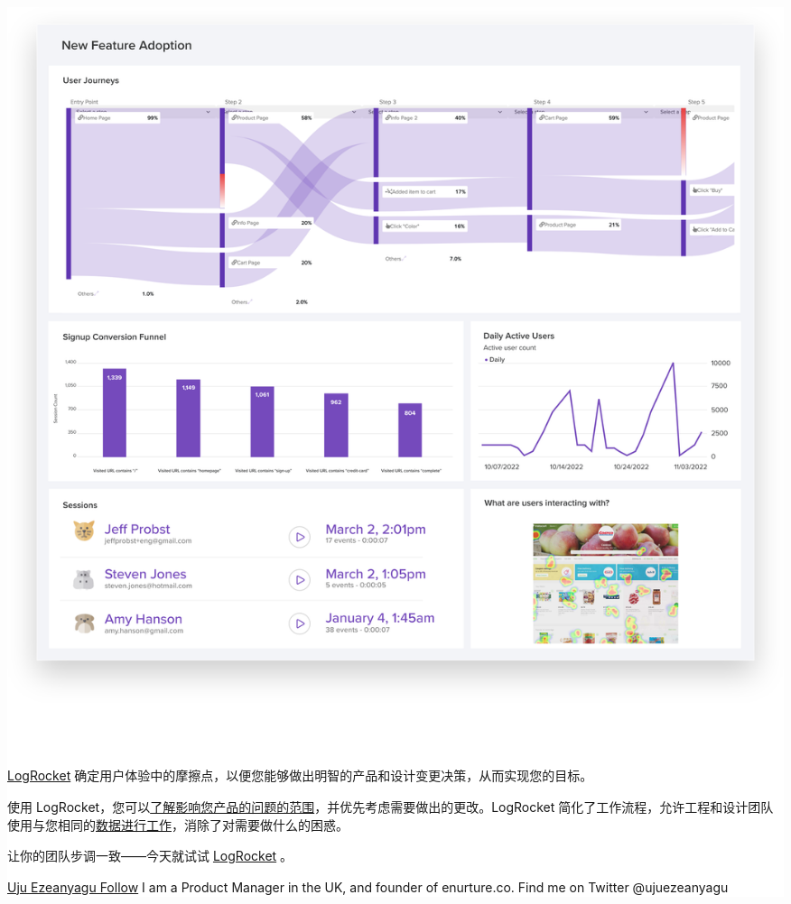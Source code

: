[![](img/1af2ef21ae5da387d71d92a7a09c08e8.png)](https://lp.logrocket.com/blg/pm-signup)

[LogRocket](https://lp.logrocket.com/blg/pm-signup) 确定用户体验中的摩擦点，以便您能够做出明智的产品和设计变更决策，从而实现您的目标。

使用 LogRocket，您可以[了解影响您产品的问题的范围](https://logrocket.com/for/analytics-for-web-applications)，并优先考虑需要做出的更改。LogRocket 简化了工作流程，允许工程和设计团队使用与您相同的[数据进行工作](https://logrocket.com/for/web-analytics-solutions)，消除了对需要做什么的困惑。

让你的团队步调一致——今天就试试 [LogRocket](https://lp.logrocket.com/blg/pm-signup) 。

[Uju Ezeanyagu Follow](https://blog.logrocket.com/author/ujuezeanyagu/) I am a Product Manager in the UK, and founder of enurture.co. Find me on Twitter @ujuezeanyagu